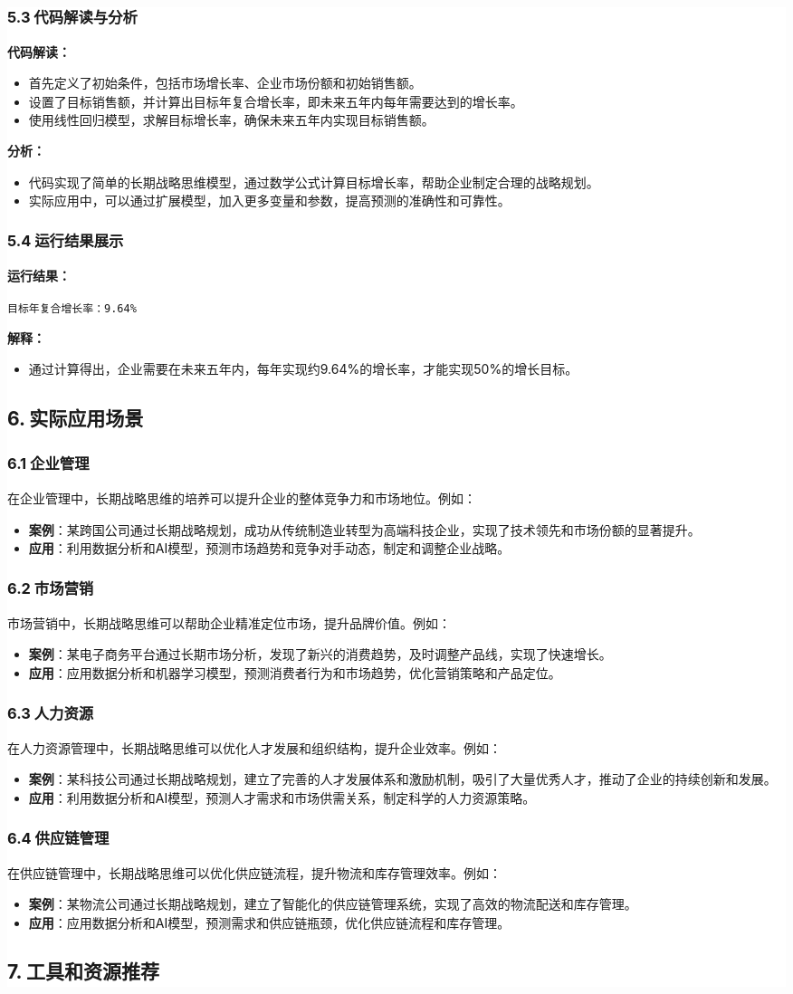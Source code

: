 ### 5.3 代码解读与分析

**代码解读：**

- 首先定义了初始条件，包括市场增长率、企业市场份额和初始销售额。
- 设置了目标销售额，并计算出目标年复合增长率，即未来五年内每年需要达到的增长率。
- 使用线性回归模型，求解目标增长率，确保未来五年内实现目标销售额。

**分析：**

- 代码实现了简单的长期战略思维模型，通过数学公式计算目标增长率，帮助企业制定合理的战略规划。
- 实际应用中，可以通过扩展模型，加入更多变量和参数，提高预测的准确性和可靠性。

### 5.4 运行结果展示

**运行结果：**

```bash
目标年复合增长率：9.64%
```

**解释：**

- 通过计算得出，企业需要在未来五年内，每年实现约$9.64\%$的增长率，才能实现$50\%$的增长目标。

## 6. 实际应用场景

### 6.1 企业管理

在企业管理中，长期战略思维的培养可以提升企业的整体竞争力和市场地位。例如：

- **案例**：某跨国公司通过长期战略规划，成功从传统制造业转型为高端科技企业，实现了技术领先和市场份额的显著提升。
- **应用**：利用数据分析和AI模型，预测市场趋势和竞争对手动态，制定和调整企业战略。

### 6.2 市场营销

市场营销中，长期战略思维可以帮助企业精准定位市场，提升品牌价值。例如：

- **案例**：某电子商务平台通过长期市场分析，发现了新兴的消费趋势，及时调整产品线，实现了快速增长。
- **应用**：应用数据分析和机器学习模型，预测消费者行为和市场趋势，优化营销策略和产品定位。

### 6.3 人力资源

在人力资源管理中，长期战略思维可以优化人才发展和组织结构，提升企业效率。例如：

- **案例**：某科技公司通过长期战略规划，建立了完善的人才发展体系和激励机制，吸引了大量优秀人才，推动了企业的持续创新和发展。
- **应用**：利用数据分析和AI模型，预测人才需求和市场供需关系，制定科学的人力资源策略。

### 6.4 供应链管理

在供应链管理中，长期战略思维可以优化供应链流程，提升物流和库存管理效率。例如：

- **案例**：某物流公司通过长期战略规划，建立了智能化的供应链管理系统，实现了高效的物流配送和库存管理。
- **应用**：应用数据分析和AI模型，预测需求和供应链瓶颈，优化供应链流程和库存管理。

## 7. 工具和资源推荐
